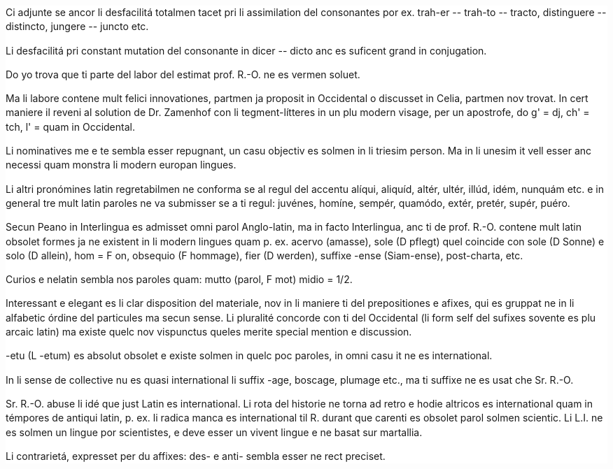 Ci adjunte se ancor li desfacilitá totalmen tacet pri li assimilation
del consonantes por ex. trah-er -- trah-to -- tracto,
distinguere -- distincto, jungere -- juncto etc.

Li desfacilitá pri constant mutation del consonante in dicer -- dicto anc
es suficent grand in conjugation.

Do yo trova que ti parte del labor del estimat prof. R.-O. ne es vermen
soluet.

Ma li labore contene mult felici innovationes, partmen ja proposit in
Occidental o discusset in Celia, partmen nov trovat. In cert maniere il
reveni al solution de Dr. Zamenhof con li tegment-lítteres in un plu
modern visage, per un apostrofe, do g' = dj, ch' = tch, l' = quam in
Occidental.

Li nominatives me e te sembla esser repugnant, un casu objectiv es
solmen in li triesim person. Ma in li unesim it vell esser anc necessi
quam monstra li modern europan lingues.

Li altri pronómines latin regretabilmen ne conforma se al regul del
accentu alíqui, aliquíd, altér, ultér, illúd, idém, nunquám etc. e in
general tre mult latin paroles ne va submisser se a ti regul: juvénes,
homíne, sempér, quamódo, extér, pretér, supér, puéro.

Secun Peano in Interlingua es admisset omni parol Anglo-latin, ma in
facto Interlingua, anc ti de prof. R.-O. contene mult latin obsolet
formes ja ne existent in li modern lingues quam p. ex. acervo (amasse),
sole (D pflegt) quel coincide con sole (D Sonne) e solo (D allein), hom
= F on, obsequio (F hommage), fier (D werden), suffixe -ense
(Siam-ense), post-charta, etc.



Curios e nelatin sembla nos paroles quam: mutto (parol, F mot) midio =
1/2.

Interessant e elegant es li clar disposition del materiale, nov in li
maniere ti del prepositiones e afixes, qui es gruppat ne in li alfabetic
órdine del particules ma secun sense. Li pluralité concorde con ti del
Occidental (li form self del sufixes sovente es plu arcaic latin) ma
existe quelc nov vispunctus queles merite special mention e discussion.

-etu (L -etum) es absolut obsolet e existe solmen in quelc poc paroles,
in omni casu it ne es international.

In li sense de collective nu es quasi international li suffix -age,
boscage, plumage etc., ma ti suffixe ne es usat che Sr. R.-O.

Sr. R.-O. abuse li idé que just Latin es international. Li rota del
historie ne torna ad retro e hodie altricos es international quam in
témpores de antiqui latin, p. ex. li radica manca es international til
R. durant que carenti es obsolet parol solmen scientic. Li L.I. ne es
solmen un lingue por scientistes, e deve esser un vivent lingue e ne
basat sur martallia.

Li contrarietá, expresset per du affixes: des- e anti- sembla esser ne
rect preciset.

